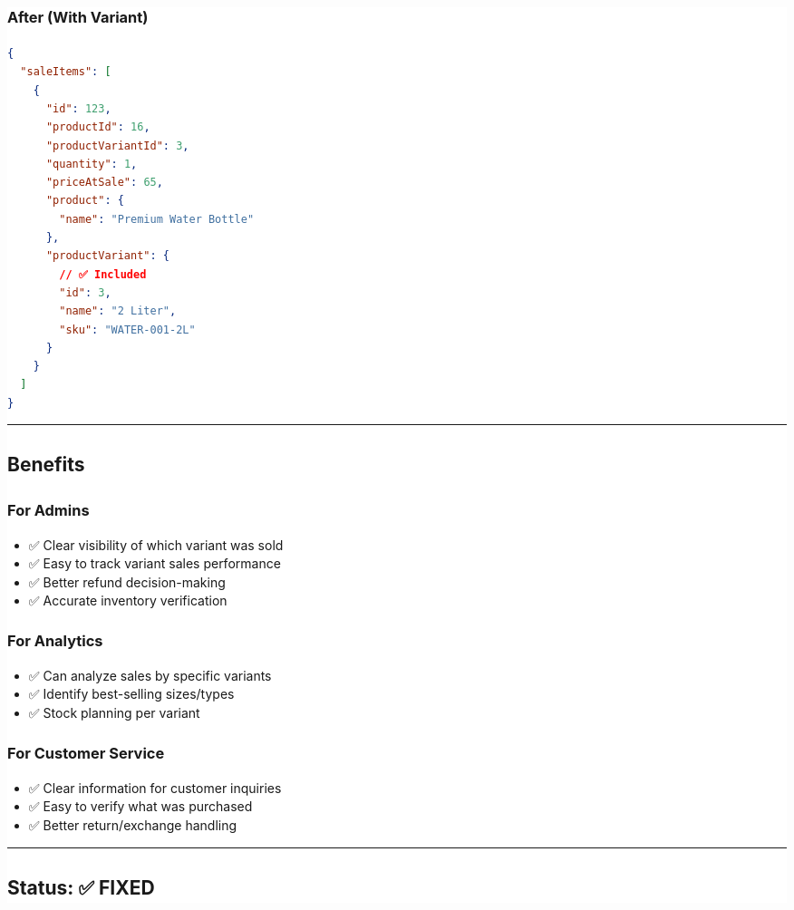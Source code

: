 ### After (With Variant)

```json
{
  "saleItems": [
    {
      "id": 123,
      "productId": 16,
      "productVariantId": 3,
      "quantity": 1,
      "priceAtSale": 65,
      "product": {
        "name": "Premium Water Bottle"
      },
      "productVariant": {
        // ✅ Included
        "id": 3,
        "name": "2 Liter",
        "sku": "WATER-001-2L"
      }
    }
  ]
}
```

---

## Benefits

### For Admins

- ✅ Clear visibility of which variant was sold
- ✅ Easy to track variant sales performance
- ✅ Better refund decision-making
- ✅ Accurate inventory verification

### For Analytics

- ✅ Can analyze sales by specific variants
- ✅ Identify best-selling sizes/types
- ✅ Stock planning per variant

### For Customer Service

- ✅ Clear information for customer inquiries
- ✅ Easy to verify what was purchased
- ✅ Better return/exchange handling

---

## Status: ✅ FIXED
